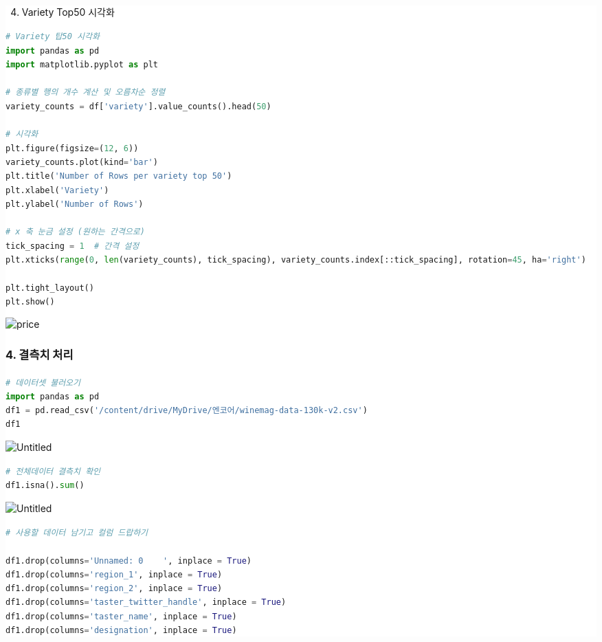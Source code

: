 
4. Variety Top50 시각화

```python
# Variety 탑50 시각화
import pandas as pd
import matplotlib.pyplot as plt

# 종류별 행의 개수 계산 및 오름차순 정렬
variety_counts = df['variety'].value_counts().head(50)

# 시각화
plt.figure(figsize=(12, 6))
variety_counts.plot(kind='bar')
plt.title('Number of Rows per variety top 50')
plt.xlabel('Variety')
plt.ylabel('Number of Rows')

# x 축 눈금 설정 (원하는 간격으로)
tick_spacing = 1  # 간격 설정
plt.xticks(range(0, len(variety_counts), tick_spacing), variety_counts.index[::tick_spacing], rotation=45, ha='right')

plt.tight_layout()
plt.show()
```
![price](https://github.com/pladata-encore/DE30-2nd-4/assets/163945173/aa08b594-7f04-486c-a9a6-f0b60935748e)


### 4. 결측치 처리

```python
# 데이터셋 불러오기
import pandas as pd
df1 = pd.read_csv('/content/drive/MyDrive/엔코어/winemag-data-130k-v2.csv')
df1
```

![Untitled](https://prod-files-secure.s3.us-west-2.amazonaws.com/1edd1418-cc78-4c89-93ec-d0c7ca731951/2a257a6e-8a18-4fa5-9f85-58dcc472c42f/Untitled.png)

```python
# 전체데이터 결측치 확인
df1.isna().sum()
```

![Untitled](https://prod-files-secure.s3.us-west-2.amazonaws.com/1edd1418-cc78-4c89-93ec-d0c7ca731951/3c4ea734-03fb-4f22-8d73-7d8d743e7097/Untitled.png)

```python
# 사용할 데이터 남기고 컬럼 드랍하기

df1.drop(columns='Unnamed: 0	', inplace = True)
df1.drop(columns='region_1', inplace = True)
df1.drop(columns='region_2', inplace = True)
df1.drop(columns='taster_twitter_handle', inplace = True)
df1.drop(columns='taster_name', inplace = True)
df1.drop(columns='designation', inplace = True)
```
